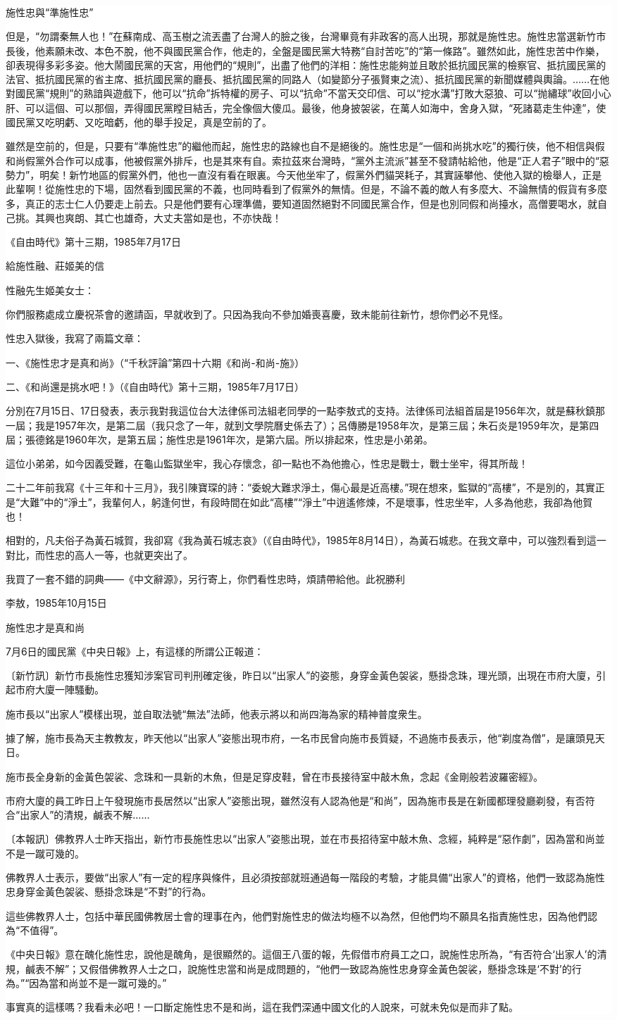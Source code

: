 施性忠與“準施性忠”

但是，“勿謂秦無人也！”在蘇南成、高玉樹之流丟盡了台灣人的臉之後，台灣畢竟有非政客的高人出現，那就是施性忠。施性忠當選新竹市長後，他素願未改、本色不脫，他不與國民黨合作，他走的，全盤是國民黨大特務“自討苦吃”的“第一條路”。雖然如此，施性忠苦中作樂，卻表現得多彩多姿。他大鬧國民黨的天宮，用他們的“規則”，出盡了他們的洋相：施性忠能夠並且敢於抵抗國民黨的檢察官、抵抗國民黨的法官、抵抗國民黨的省主席、抵抗國民黨的廳長、抵抗國民黨的同路人（如變節分子張賢東之流）、抵抗國民黨的新聞媒體與輿論。……在他對國民黨“規則”的熟諳與遊戲下，他可以“抗命”拆特權的房子、可以“抗命”不當天交印信、可以“挖水溝”打敗大惡狼、可以“抛繡球”收回小心肝、可以這個、可以那個，弄得國民黨瞠目結舌，完全像個大傻瓜。最後，他身披袈裟，在萬人如海中，舍身入獄，“死諸葛走生仲達”，使國民黨又吃明虧、又吃暗虧，他的舉手投足，真是空前的了。

雖然是空前的，但是，只要有“準施性忠”的繼他而起，施性忠的路線也自不是絕後的。施性忠是“一個和尚挑水吃”的獨行俠，他不相信與假和尚假黨外合作可以成事，他被假黨外排斥，也是其來有自。索拉茲來台灣時，“黨外主流派”甚至不發請帖給他，他是“正人君子”眼中的“惡勢力”，明矣！新竹地區的假黨外們，他也一直沒有看在眼裏。今天他坐牢了，假黨外們貓哭耗子，其實誣攀他、使他入獄的檢舉人，正是此輩啊！從施性忠的下場，固然看到國民黨的不義，也同時看到了假黨外的無情。但是，不論不義的敵人有多麼大、不論無情的假貨有多麼多，真正的志士仁人仍要走上前去。只是他們要有心理準備，要知道固然絕對不同國民黨合作，但是也別同假和尚擡水，高僧要喝水，就自己挑。其興也爽朗、其亡也雄奇，大丈夫當如是也，不亦快哉！

《自由時代》第十三期，1985年7月17日

給施性融、莊姬美的信

性融先生姬美女士：

你們服務處成立慶祝茶會的邀請函，早就收到了。只因為我向不參加婚喪喜慶，致未能前往新竹，想你們必不見怪。

性忠入獄後，我寫了兩篇文章：

一、《施性忠才是真和尚》（“千秋評論”第四十六期《和尚-和尚-施》）

二、《和尚還是挑水吧！》（《自由時代》第十三期，1985年7月17日）

分別在7月15日、17日發表，表示我對我這位台大法律係司法組老同學的一點李敖式的支持。法律係司法組首屆是1956年次，就是蘇秋鎮那一屆；我是1957年次，是第二屆（我只念了一年，就到文學院曆史係去了）；呂傳勝是1958年次，是第三屆；朱石炎是1959年次，是第四屆；張德銘是1960年次，是第五屆；施性忠是1961年次，是第六屆。所以排起來，性忠是小弟弟。

這位小弟弟，如今因義受難，在龜山監獄坐牢，我心存懷念，卻一點也不為他擔心，性忠是戰士，戰士坐牢，得其所哉！

二十二年前我寫《十三年和十三月》，我引陳寶琛的詩：“委蛻大難求淨土，傷心最是近高樓。”現在想來，監獄的“高樓”，不是別的，其實正是“大難”中的“淨土”，我輩何人，躬逢何世，有段時間在如此“高樓”“淨土”中逍遙修煉，不是壞事，性忠坐牢，人多為他悲，我卻為他賀也！

相對的，凡夫俗子為黃石城賀，我卻寫《我為黃石城志哀》（《自由時代》，1985年8月14日），為黃石城悲。在我文章中，可以強烈看到這一對比，而性忠的高人一等，也就更突出了。

我買了一套不錯的詞典——《中文辭源》，另行寄上，你們看性忠時，煩請帶給他。此祝勝利

李敖，1985年10月15日



施性忠才是真和尚

7月6日的國民黨《中央日報》上，有這樣的所謂公正報道：

〔新竹訊〕新竹市長施性忠獲知涉案官司判刑確定後，昨日以“出家人”的姿態，身穿金黃色袈裟，懸掛念珠，理光頭，出現在市府大廈，引起市府大廈一陣騷動。

施市長以“出家人”模樣出現，並自取法號“無法”法師，他表示將以和尚四海為家的精神普度衆生。

據了解，施市長為天主教教友，昨天他以“出家人”姿態出現市府，一名市民曾向施市長質疑，不過施市長表示，他“剃度為僧”，是讓頭見天日。

施市長全身新的金黃色袈裟、念珠和一具新的木魚，但是足穿皮鞋，曾在市長接待室中敲木魚，念起《金剛般若波羅密經》。

市府大廈的員工昨日上午發現施市長居然以“出家人”姿態出現，雖然沒有人認為他是“和尚”，因為施市長是在新國都理發廳剃發，有否符合“出家人”的清規，鹹表不解……

〔本報訊〕佛教界人士昨天指出，新竹市長施性忠以“出家人”姿態出現，並在市長招待室中敲木魚、念經，純粹是“惡作劇”，因為當和尚並不是一蹴可幾的。

佛教界人士表示，要做“出家人”有一定的程序與條件，且必須按部就班通過每一階段的考驗，才能具備“出家人”的資格，他們一致認為施性忠身穿金黃色袈裟、懸掛念珠是“不對”的行為。

這些佛教界人士，包括中華民國佛教居士會的理事在內，他們對施性忠的做法均極不以為然，但他們均不願具名指責施性忠，因為他們認為“不值得”。

《中央日報》意在醜化施性忠，說他是醜角，是很顯然的。這個王八蛋的報，先假借市府員工之口，說施性忠所為，“有否符合‘出家人’的清規，鹹表不解”；又假借佛教界人士之口，說施性忠當和尚是成問題的，“他們一致認為施性忠身穿金黃色袈裟，懸掛念珠是‘不對’的行為。”“因為當和尚並不是一蹴可幾的。”

事實真的這樣嗎？我看未必吧！一口斷定施性忠不是和尚，這在我們深通中國文化的人說來，可就未免似是而非了點。

